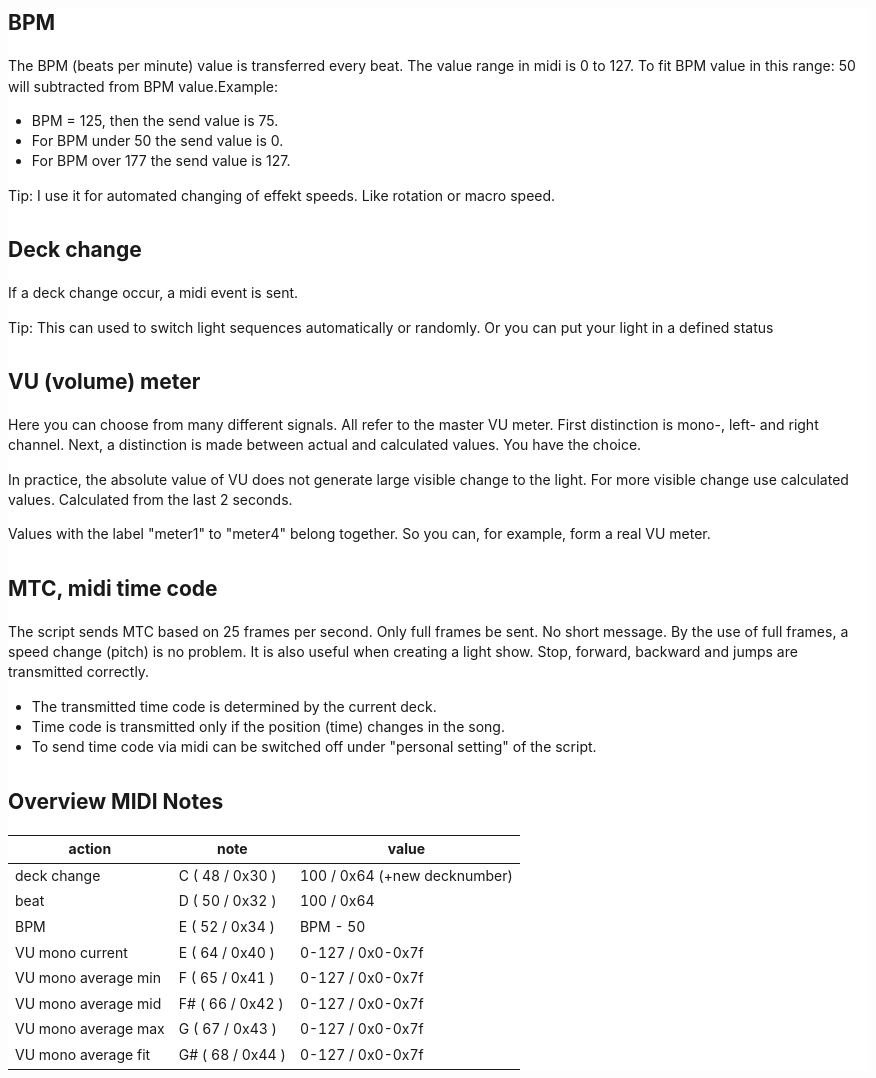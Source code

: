 ## BPM

The BPM (beats per minute) value is transferred every beat. The value
range in midi is 0 to 127. To fit BPM value in this range: 50 will
subtracted from BPM value.Example:

  - BPM = 125, then the send value is 75.
  - For BPM under 50 the send value is 0.
  - For BPM over 177 the send value is 127.

Tip: I use it for automated changing of effekt speeds. Like rotation or
macro speed.

## Deck change

If a deck change occur, a midi event is sent.

Tip: This can used to switch light sequences automatically or randomly.
Or you can put your light in a defined status

## VU (volume) meter

Here you can choose from many different signals. All refer to the master
VU meter. First distinction is mono-, left- and right channel. Next, a
distinction is made between actual and calculated values. You have the
choice.

In practice, the absolute value of VU does not generate large visible
change to the light. For more visible change use calculated values.
Calculated from the last 2 seconds.

Values with the label "meter1" to "meter4" belong together. So you can,
for example, form a real VU meter.

## MTC, midi time code

The script sends MTC based on 25 frames per second. Only full frames be
sent. No short message. By the use of full frames, a speed change
(pitch) is no problem. It is also useful when creating a light show.
Stop, forward, backward and jumps are transmitted correctly.

  - The transmitted time code is determined by the current deck.
  - Time code is transmitted only if the position (time) changes in the
    song.
  - To send time code via midi can be switched off under "personal
    setting" of the script.

## Overview MIDI Notes

| action                   | note               | value                        |
| ------------------------ | ------------------ | ---------------------------- |
| deck change              | C ( 48 / 0x30 )    | 100 / 0x64 (+new decknumber) |
| beat                     | D ( 50 / 0x32 )    | 100 / 0x64                   |
| BPM                      | E ( 52 / 0x34 )    | BPM - 50                     |
| VU mono current          | E ( 64 / 0x40 )    | 0-127 / 0x0-0x7f             |
| VU mono average min      | F ( 65 / 0x41 )    | 0-127 / 0x0-0x7f             |
| VU mono average mid      | F\# ( 66 / 0x42 )  | 0-127 / 0x0-0x7f             |
| VU mono average max      | G ( 67 / 0x43 )    | 0-127 / 0x0-0x7f             |
| VU mono average fit      | G\# ( 68 / 0x44 )  | 0-127 / 0x0-0x7f             |